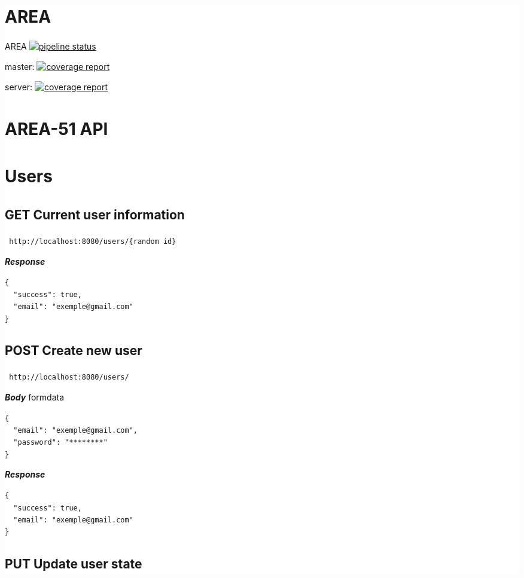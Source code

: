 # AREA

AREA [![pipeline status](https://gitlab.com/Deadxras/area/badges/master/pipeline.svg)](https://gitlab.com/Deadxras/area/-/commits/master)

master: [![coverage report](https://gitlab.com/Deadxras/area/badges/master/coverage.svg)](https://gitlab.com/Deadxras/area/-/commits/master) 

server: [![coverage report](https://gitlab.com/Deadxras/area/badges/server/coverage.svg)](https://gitlab.com/Deadxras/area/-/commits/server)


# AREA-51 API



# Users

## GET Current user information

```
 http://localhost:8080/users/{random id}
```
***Response***
```
{
  "success": true,
  "email": "exemple@gmail.com"
}
```
## POST Create new user

```
 http://localhost:8080/users/
```
***Body*** formdata
```
{
  "email": "exemple@gmail.com",
  "password": "********"
}
```

***Response***
```
{
  "success": true,
  "email": "exemple@gmail.com"
}
```

## PUT Update user state
